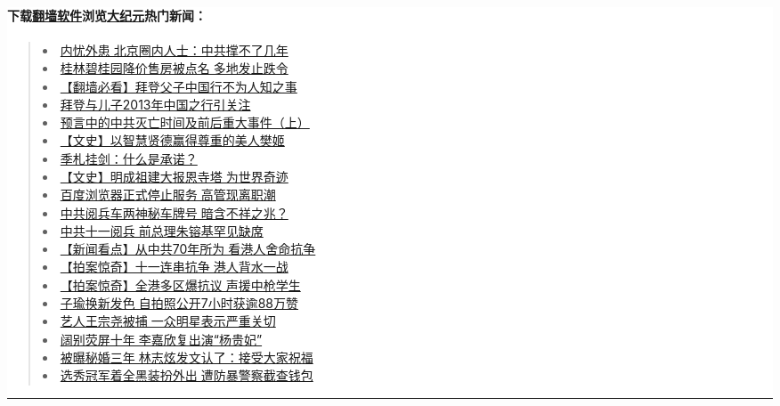 #### 下载<a href="https://git.io/JesJV">翻墙软件</a>浏览<a href="http://www.epochtimes.com">大纪元</a>热门新闻：
> <li><a href="http://www.epochtimes.com/gb/19/10/2/n11561557.htm">内忧外患 北京圈内人士：中共撑不了几年</a></li>
> <li><a href="http://www.epochtimes.com/gb/19/10/2/n11563755.htm">桂林碧桂园降价售房被点名 多地发止跌令</a></li>
> <li><a href="http://www.epochtimes.com/gb/19/10/3/n11564199.htm">【翻墙必看】拜登父子中国行不为人知之事</a></li>
> <li><a href="http://www.epochtimes.com/gb/19/10/2/n11563878.htm">拜登与儿子2013年中国之行引关注</a></li>
> <li><a href="http://www.epochtimes.com/gb/19/9/29/n11554582.htm">预言中的中共灭亡时间及前后重大事件（上）</a></li>
> <li><a href="http://www.epochtimes.com/gb/19/9/22/n11539138.htm">【文史】以智慧贤德赢得尊重的美人樊姬</a></li>
> <li><a href="http://www.epochtimes.com/gb/12/4/28/n3576538.htm">季札挂剑：什么是承诺？</a></li>
> <li><a href="http://www.epochtimes.com/gb/16/7/3/n8061383.htm">【文史】明成祖建大报恩寺塔 为世界奇迹</a></li>
> <li><a href="http://www.epochtimes.com/gb/19/10/1/n11560743.htm">百度浏览器正式停止服务 高管现离职潮</a></li>
> <li><a href="http://www.epochtimes.com/gb/19/10/1/n11560833.htm">中共阅兵车两神秘车牌号 暗含不祥之兆？</a></li>
> <li><a href="http://www.epochtimes.com/gb/19/10/1/n11558955.htm">中共十一阅兵 前总理朱镕基罕见缺席</a></li>
> <li><a href="http://www.epochtimes.com/gb/19/10/1/n11561056.htm">【新闻看点】从中共70年所为 看港人舍命抗争</a></li>
> <li><a href="http://www.epochtimes.com/gb/19/9/30/n11557958.htm">【拍案惊奇】十一连串抗争 港人背水一战</a></li>
> <li><a href="http://www.epochtimes.com/gb/19/10/3/n11564236.htm">【拍案惊奇】全港多区爆抗议 声援中枪学生</a></li>
> <li><a href="http://www.epochtimes.com/gb/19/10/1/n11559686.htm">子瑜换新发色 自拍照公开7小时获逾88万赞</a></li>
> <li><a href="http://www.epochtimes.com/gb/19/9/30/n11557866.htm">艺人王宗尧被捕 一众明星表示严重关切</a></li>
> <li><a href="http://www.epochtimes.com/gb/19/9/30/n11558456.htm">阔别荧屏十年 李嘉欣复出演“杨贵妃”</a></li>
> <li><a href="http://www.epochtimes.com/gb/19/10/2/n11562192.htm">被曝秘婚三年 林志炫发文认了：接受大家祝福</a></li>
> <li><a href="http://www.epochtimes.com/gb/19/9/30/n11558238.htm">选秀冠军着全黑装扮外出 遭防暴警察截查钱包</a></li>
<hr>
